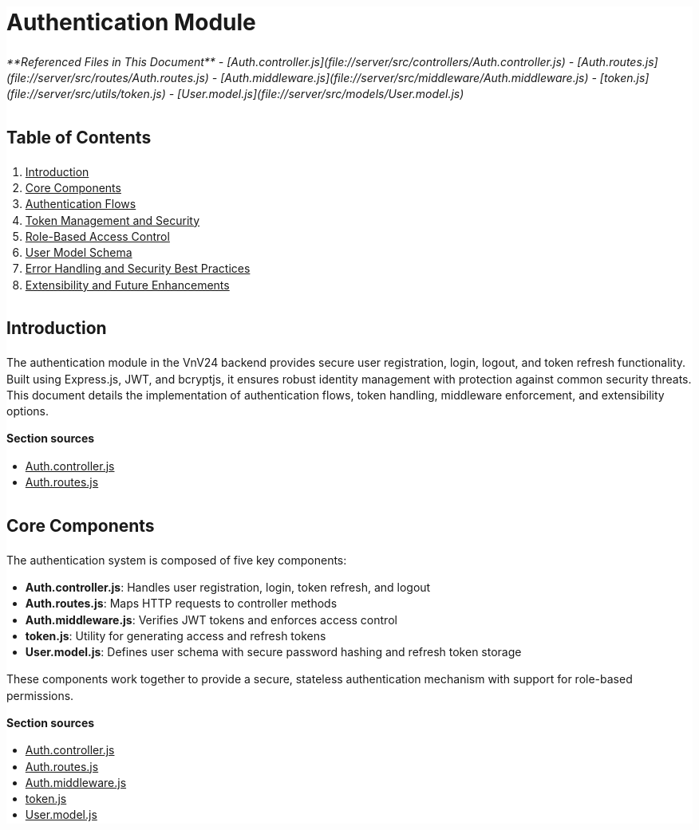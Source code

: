 # Authentication Module

<cite>
**Referenced Files in This Document**   
- [Auth.controller.js](file://server/src/controllers/Auth.controller.js)
- [Auth.routes.js](file://server/src/routes/Auth.routes.js)
- [Auth.middleware.js](file://server/src/middleware/Auth.middleware.js)
- [token.js](file://server/src/utils/token.js)
- [User.model.js](file://server/src/models/User.model.js)
</cite>

## Table of Contents
1. [Introduction](#introduction)
2. [Core Components](#core-components)
3. [Authentication Flows](#authentication-flows)
4. [Token Management and Security](#token-management-and-security)
5. [Role-Based Access Control](#role-based-access-control)
6. [User Model Schema](#user-model-schema)
7. [Error Handling and Security Best Practices](#error-handling-and-security-best-practices)
8. [Extensibility and Future Enhancements](#extensibility-and-future-enhancements)

## Introduction
The authentication module in the VnV24 backend provides secure user registration, login, logout, and token refresh functionality. Built using Express.js, JWT, and bcryptjs, it ensures robust identity management with protection against common security threats. This document details the implementation of authentication flows, token handling, middleware enforcement, and extensibility options.

**Section sources**
- [Auth.controller.js](file://server/src/controllers/Auth.controller.js#L1-L66)
- [Auth.routes.js](file://server/src/routes/Auth.routes.js#L1-L20)

## Core Components

The authentication system is composed of five key components:
- **Auth.controller.js**: Handles user registration, login, token refresh, and logout
- **Auth.routes.js**: Maps HTTP requests to controller methods
- **Auth.middleware.js**: Verifies JWT tokens and enforces access control
- **token.js**: Utility for generating access and refresh tokens
- **User.model.js**: Defines user schema with secure password hashing and refresh token storage

These components work together to provide a secure, stateless authentication mechanism with support for role-based permissions.

**Section sources**
- [Auth.controller.js](file://server/src/controllers/Auth.controller.js#L1-L66)
- [Auth.routes.js](file://server/src/routes/Auth.routes.js#L1-L20)
- [Auth.middleware.js](file://server/src/middleware/Auth.middleware.js#L1-L25)
- [token.js](file://server/src/utils/token.js#L1-L9)
- [User.model.js](file://server/src/models/User.model.js#L1-L65)
